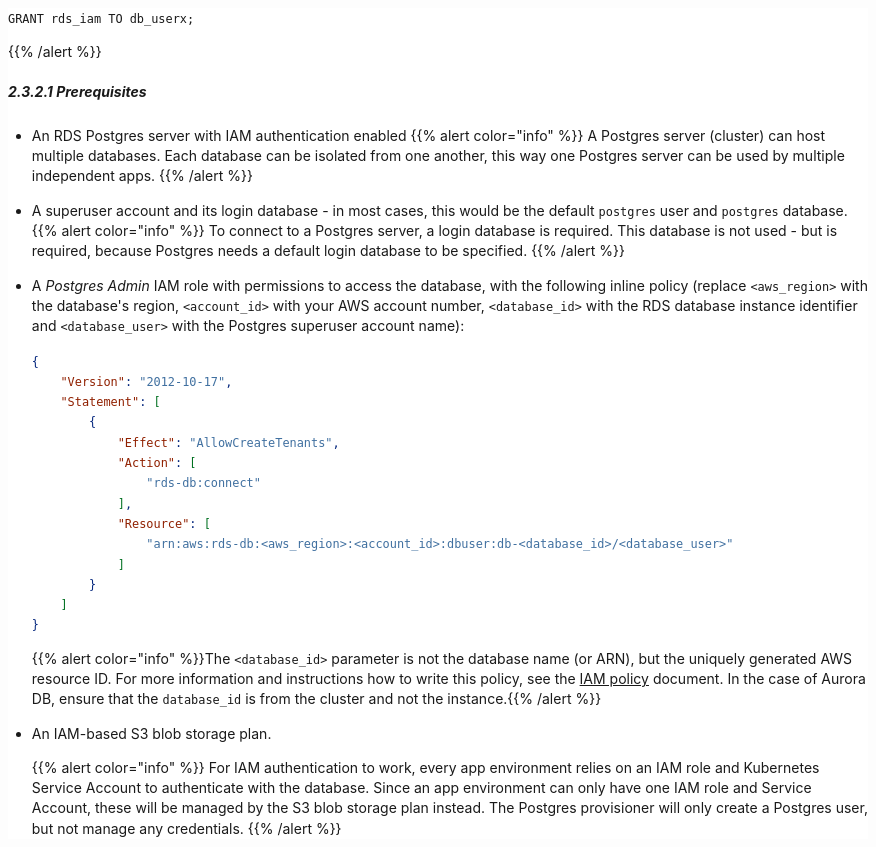 ```shell {linenos=false}
GRANT rds_iam TO db_userx;
```

{{% /alert %}}

##### 2.3.2.1 Prerequisites

* An RDS Postgres server with IAM authentication enabled
   {{% alert color="info" %}}
   A Postgres server (cluster) can host multiple databases. Each database can be isolated from one another, this way one Postgres server can be used by multiple independent apps.
   {{% /alert %}}
* A superuser account and its login database - in most cases, this would be the default `postgres` user and `postgres` database.
   {{% alert color="info" %}}
   To connect to a Postgres server, a login database is required. This database is not used - but is required, because Postgres needs a default login database to be specified.
   {{% /alert %}}
* A *Postgres Admin* IAM role with permissions to access the database, with the following inline policy (replace `<aws_region>` with the database's region, `<account_id>` with your AWS account number, `<database_id>` with the RDS database instance identifier and `<database_user>` with the Postgres superuser account name):

    ```json
    {
        "Version": "2012-10-17",
        "Statement": [
            {
                "Effect": "AllowCreateTenants",
                "Action": [
                    "rds-db:connect"
                ],
                "Resource": [
                    "arn:aws:rds-db:<aws_region>:<account_id>:dbuser:db-<database_id>/<database_user>"
                ]
            }
        ]
    }
    ```

    {{% alert color="info" %}}The `<database_id>` parameter is not the database name (or ARN), but the uniquely generated AWS resource ID.
    For more information and instructions how to write this policy, see the [IAM policy](https://docs.aws.amazon.com/AmazonRDS/latest/UserGuide/UsingWithRDS.IAMDBAuth.IAMPolicy.html) document. In the case of Aurora DB, ensure that the `database_id` is from the cluster and not the instance.{{% /alert %}}

* An IAM-based S3 blob storage plan.
   
   {{% alert color="info" %}}
   For IAM authentication to work, every app environment relies on an IAM role and Kubernetes Service Account to authenticate with the database.
   Since an app environment can only have one IAM role and Service Account, these will be managed by the S3 blob storage plan instead.
   The Postgres provisioner will only create a Postgres user, but not manage any credentials.
   {{% /alert %}}
